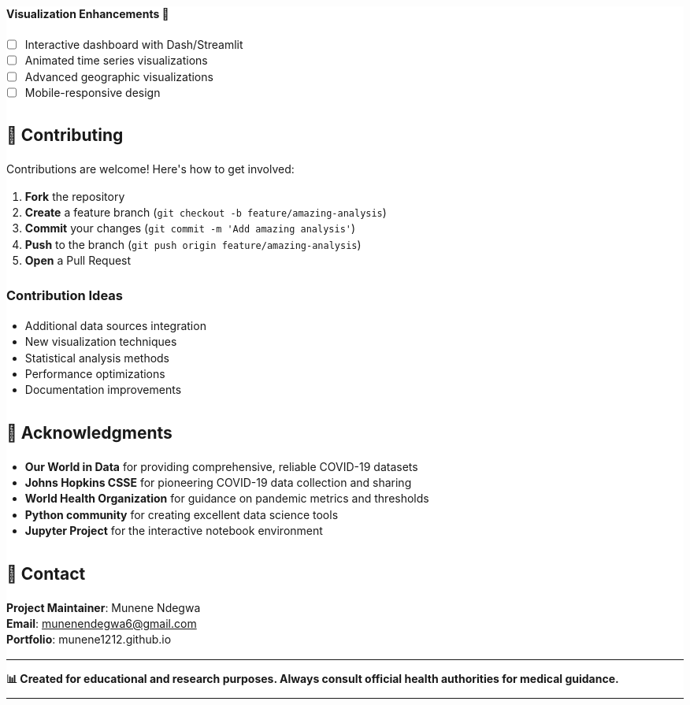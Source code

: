 #### **Visualization Enhancements** 🎨
- [ ] Interactive dashboard with Dash/Streamlit
- [ ] Animated time series visualizations
- [ ] Advanced geographic visualizations
- [ ] Mobile-responsive design

## 🤝 Contributing

Contributions are welcome! Here's how to get involved:

1. **Fork** the repository
2. **Create** a feature branch (`git checkout -b feature/amazing-analysis`)
3. **Commit** your changes (`git commit -m 'Add amazing analysis'`)
4. **Push** to the branch (`git push origin feature/amazing-analysis`)
5. **Open** a Pull Request

### Contribution Ideas
- Additional data sources integration
- New visualization techniques
- Statistical analysis methods
- Performance optimizations
- Documentation improvements

## 🙏 Acknowledgments

- **Our World in Data** for providing comprehensive, reliable COVID-19 datasets
- **Johns Hopkins CSSE** for pioneering COVID-19 data collection and sharing
- **World Health Organization** for guidance on pandemic metrics and thresholds
- **Python community** for creating excellent data science tools
- **Jupyter Project** for the interactive notebook environment

## 📧 Contact

**Project Maintainer**: Munene Ndegwa  
**Email**: munenendegwa6@gmail.com  
**Portfolio**: munene1212.github.io  

---

**📊 Created for educational and research purposes. Always consult official health authorities for medical guidance.**

---



